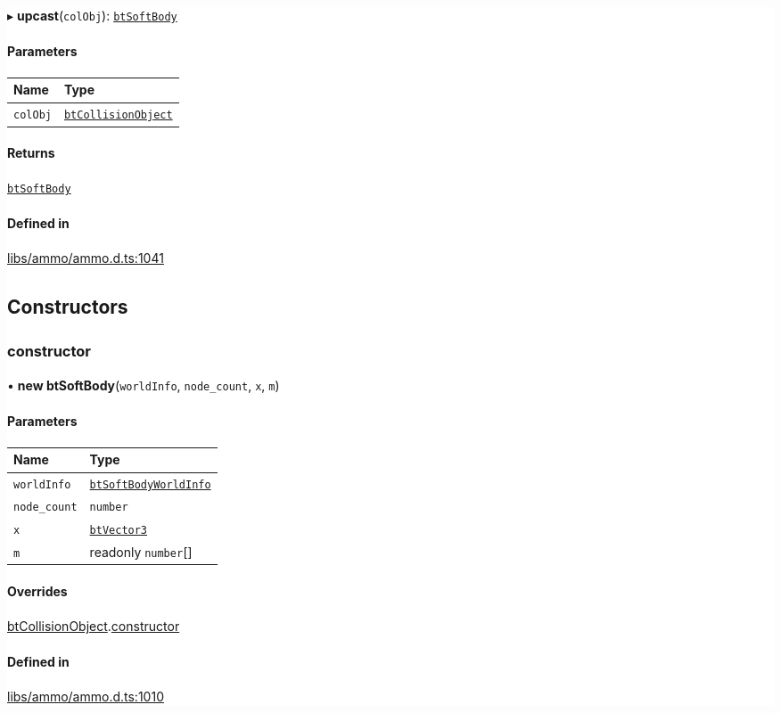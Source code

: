 ▸ **upcast**(`colObj`): [`btSoftBody`](Ammo.btSoftBody.md)

#### Parameters

| Name | Type |
| :------ | :------ |
| `colObj` | [`btCollisionObject`](Ammo.btCollisionObject.md) |

#### Returns

[`btSoftBody`](Ammo.btSoftBody.md)

#### Defined in

[libs/ammo/ammo.d.ts:1041](https://github.com/Orillusion/orillusion/blob/main/src/libs/ammo/ammo.d.ts#L1041)

## Constructors

### constructor

• **new btSoftBody**(`worldInfo`, `node_count`, `x`, `m`)

#### Parameters

| Name | Type |
| :------ | :------ |
| `worldInfo` | [`btSoftBodyWorldInfo`](Ammo.btSoftBodyWorldInfo.md) |
| `node_count` | `number` |
| `x` | [`btVector3`](Ammo.btVector3.md) |
| `m` | readonly `number`[] |

#### Overrides

[btCollisionObject](Ammo.btCollisionObject.md).[constructor](Ammo.btCollisionObject.md#constructor)

#### Defined in

[libs/ammo/ammo.d.ts:1010](https://github.com/Orillusion/orillusion/blob/main/src/libs/ammo/ammo.d.ts#L1010)
